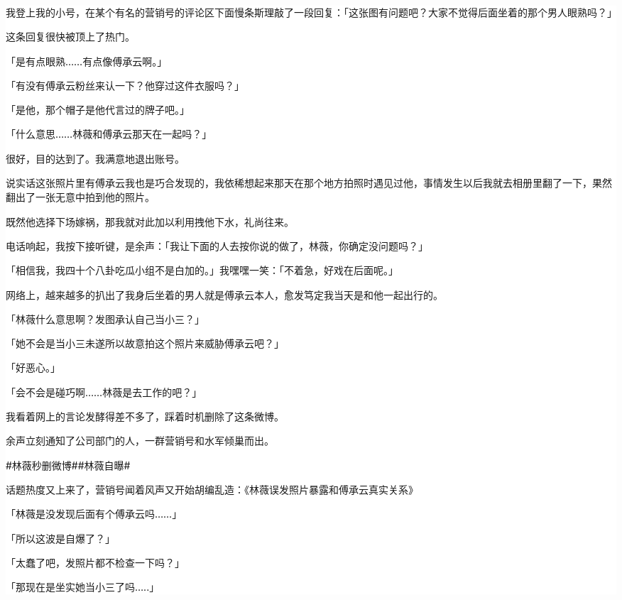
我登上我的小号，在某个有名的营销号的评论区下面慢条斯理敲了一段回复：「这张图有问题吧？大家不觉得后面坐着的那个男人眼熟吗？」


这条回复很快被顶上了热门。


「是有点眼熟……有点像傅承云啊。」


「有没有傅承云粉丝来认一下？他穿过这件衣服吗？」


「是他，那个帽子是他代言过的牌子吧。」


「什么意思……林薇和傅承云那天在一起吗？」


很好，目的达到了。我满意地退出账号。


说实话这张照片里有傅承云我也是巧合发现的，我依稀想起来那天在那个地方拍照时遇见过他，事情发生以后我就去相册里翻了一下，果然翻出了一张无意中拍到他的照片。


既然他选择下场嫁祸，那我就对此加以利用拽他下水，礼尚往来。


电话响起，我按下接听键，是余声：「我让下面的人去按你说的做了，林薇，你确定没问题吗？」


「相信我，我四十个八卦吃瓜小组不是白加的。」我嘿嘿一笑：「不着急，好戏在后面呢。」


网络上，越来越多的扒出了我身后坐着的男人就是傅承云本人，愈发笃定我当天是和他一起出行的。


「林薇什么意思啊？发图承认自己当小三？」


「她不会是当小三未遂所以故意拍这个照片来威胁傅承云吧？」


「好恶心。」


「会不会是碰巧啊……林薇是去工作的吧？」


我看着网上的言论发酵得差不多了，踩着时机删除了这条微博。


余声立刻通知了公司部门的人，一群营销号和水军倾巢而出。


#林薇秒删微博##林薇自曝#


话题热度又上来了，营销号闻着风声又开始胡编乱造：《林薇误发照片暴露和傅承云真实关系》


「林薇是没发现后面有个傅承云吗……」


「所以这波是自爆了？」


「太蠢了吧，发照片都不检查一下吗？」


「那现在是坐实她当小三了吗…..」

